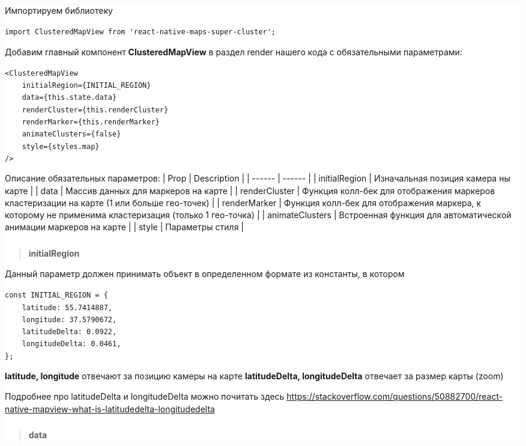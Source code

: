 
Импортируем библиотеку
```JSX
import ClusteredMapView from 'react-native-maps-super-cluster';
```

Добавим главный компонент **ClusteredMapView** в раздел render нашего кода с обязательными параметрами:

```JSX
<ClusteredMapView
    initialRegion={INITIAL_REGION}
    data={this.state.data}
    renderCluster={this.renderCluster}
    renderMarker={this.renderMarker}
    animateClusters={false}
    style={styles.map}
/>
```

Описание обязательных параметров:
| Prop | Description |
| ------ | ------ |
| initialRegion | Изначальная позиция камера ны карте |
| data | Массив данных для маркеров на карте |
| renderCluster | Функция колл-бек для отображения маркеров кластеризации на карте (1 или больше гео-точек)  |
| renderMarker | Функция колл-бек для отображения маркера, к которому не применима кластеризация (только 1 гео-точка) |
| animateClusters | Встроенная функция для автоматической анимации маркеров на карте |
| style | Параметры стиля |

###
> **initialRegion**

Данный параметр должен принимать объект в определенном формате из константы, в котором 

```JSX
const INITIAL_REGION = {
    latitude: 55.7414887,
    longitude: 37.5790672,
    latitudeDelta: 0.0922,
    longitudeDelta: 0.0461,
};
```

**latitude, longitude** отвечают за позицию камеры на карте
**latitudeDelta, longitudeDelta** отвечает за размер карты (zoom) 

Подробнее про latitudeDelta и longitudeDelta можно почитать здесь
https://stackoverflow.com/questions/50882700/react-native-mapview-what-is-latitudedelta-longitudedelta

###
> **data**
